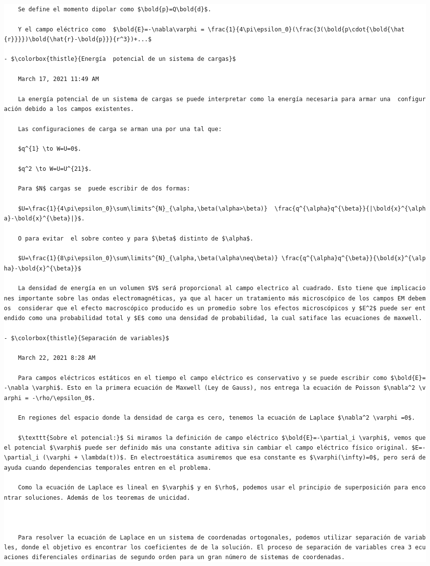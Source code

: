         Se define el momento dipolar como $\bold{p}=Q\bold{d}$. 
        
        Y el campo eléctrico como  $\bold{E}=-\nabla\varphi = \frac{1}{4\pi\epsilon_0}(\frac{3(\bold{p\cdot{\bold{\hat{r}}}})\bold{\hat{r}-\bold{p}}}{r^3})+...$
        
    - $\colorbox{thistle}{Energía  potencial de un sistema de cargas}$
        
        March 17, 2021 11:49 AM 
        
        La energía potencial de un sistema de cargas se puede interpretar como la energía necesaria para armar una  configuración debido a los campos existentes.
        
        Las configuraciones de carga se arman una por una tal que:
        
        $q^{1} \to W=U=0$.
        
        $q^2 \to W=U=U^{21}$.
        
        Para $N$ cargas se  puede escribir de dos formas:
        
        $U=\frac{1}{4\pi\epsilon_0}\sum\limits^{N}_{\alpha,\beta(\alpha>\beta)}  \frac{q^{\alpha}q^{\beta}}{|\bold{x}^{\alpha}-\bold{x}^{\beta}|}$.
        
        O para evitar  el sobre conteo y para $\beta$ distinto de $\alpha$.
        
        $U=\frac{1}{8\pi\epsilon_0}\sum\limits^{N}_{\alpha,\beta(\alpha\neq\beta)} \frac{q^{\alpha}q^{\beta}}{\bold{x}^{\alpha}-\bold{x}^{\beta}}$
        
        La densidad de energía en un volumen $V$ será proporcional al campo electrico al cuadrado. Esto tiene que implicaciones importante sobre las ondas electromagnéticas, ya que al hacer un tratamiento más microscópico de los campos EM debemos  considerar que el efecto macroscópico producido es un promedio sobre los efectos microscópicos y $E^2$ puede ser entendido como una probabilidad total y $E$ como una densidad de probabilidad, la cual satiface las ecuaciones de maxwell.
        
    - $\colorbox{thistle}{Separación de variables}$
        
        March 22, 2021 8:28 AM 
        
        Para campos eléctricos estáticos en el tiempo el campo eléctrico es conservativo y se puede escribir como $\bold{E}=-\nabla \varphi$. Esto en la primera ecuación de Maxwell (Ley de Gauss), nos entrega la ecuación de Poisson $\nabla^2 \varphi = -\rho/\epsilon_0$.
        
        En regiones del espacio donde la densidad de carga es cero, tenemos la ecuación de Laplace $\nabla^2 \varphi =0$.
        
        $\texttt{Sobre el potencial:}$ Si miramos la definición de campo eléctrico $\bold{E}=-\partial_i \varphi$, vemos que el potencial $\varphi$ puede ser definido más una constante aditiva sin cambiar el campo eléctrico físico original. $E=-\partial_i (\varphi + \lambda(t))$. En electroestática asumiremos que esa constante es $\varphi(\infty)=0$, pero será de ayuda cuando dependencias temporales entren en el problema.
        
        Como la ecuación de Laplace es lineal en $\varphi$ y en $\rho$, podemos usar el principio de superposición para encontrar soluciones. Además de los teoremas de unicidad. 
        
         
        
        Para resolver la ecuación de Laplace en un sistema de coordenadas ortogonales, podemos utilizar separación de variables, donde el objetivo es encontrar los coeficientes de de la solución. El proceso de separación de variables crea 3 ecuaciones diferenciales ordinarias de segundo orden para un gran número de sistemas de coordenadas.
        